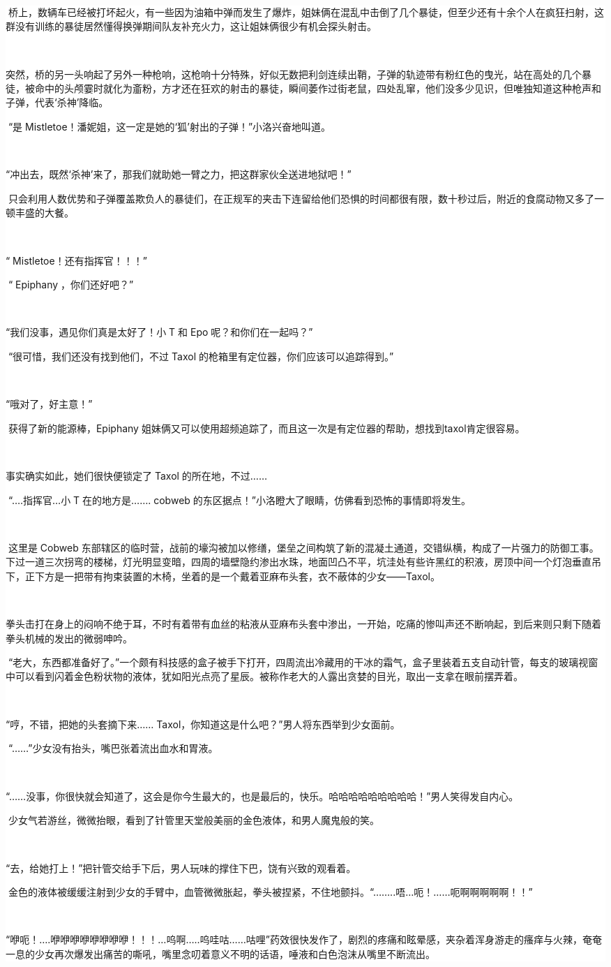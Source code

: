  桥上，数辆车已经被打坏起火，有一些因为油箱中弹而发生了爆炸，姐妹俩在混乱中击倒了几个暴徒，但至少还有十余个人在疯狂扫射，这群没有训练的暴徒居然懂得换弹期间队友补充火力，这让姐妹俩很少有机会探头射击。

  

突然，桥的另一头响起了另外一种枪响，这枪响十分特殊，好似无数把利剑连续出鞘，子弹的轨迹带有粉红色的曳光，站在高处的几个暴徒，被命中的头颅霎时就化为齑粉，方才还在狂欢的射击的暴徒，瞬间萎作过街老鼠，四处乱窜，他们没多少见识，但唯独知道这种枪声和子弹，代表‘杀神’降临。 

 “是 Mistletoe！潘妮姐，这一定是她的‘狐’射出的子弹！”小洛兴奋地叫道。

  

“冲出去，既然‘杀神’来了，那我们就助她一臂之力，把这群家伙全送进地狱吧！” 

 只会利用人数优势和子弹覆盖欺负人的暴徒们，在正规军的夹击下连留给他们恐惧的时间都很有限，数十秒过后，附近的食腐动物又多了一顿丰盛的大餐。

  

“ Mistletoe！还有指挥官！！！” 

 “ Epiphany ，你们还好吧？”

  

“我们没事，遇见你们真是太好了！小 T 和 Epo 呢？和你们在一起吗？” 

 “很可惜，我们还没有找到他们，不过 Taxol 的枪箱里有定位器，你们应该可以追踪得到。”

  

“哦对了，好主意！” 

 获得了新的能源棒，Epiphany 姐妹俩又可以使用超频追踪了，而且这一次是有定位器的帮助，想找到taxol肯定很容易。

  

事实确实如此，她们很快便锁定了 Taxol 的所在地，不过…… 

 “….指挥官…小 T 在的地方是……. cobweb 的东区据点！”小洛瞪大了眼睛，仿佛看到恐怖的事情即将发生。

  

 这里是 Cobweb 东部辖区的临时营，战前的壕沟被加以修缮，堡垒之间构筑了新的混凝土通道，交错纵横，构成了一片强力的防御工事。下过一道三次拐弯的楼梯，灯光明显变暗，四周的墙壁隐约渗出水珠，地面凹凸不平，坑洼处有些许黑红的积液，房顶中间一个灯泡垂直吊下，正下方是一把带有拘束装置的木椅，坐着的是一个戴着亚麻布头套，衣不蔽体的少女——Taxol。

  

拳头击打在身上的闷响不绝于耳，不时有着带有血丝的粘液从亚麻布头套中渗出，一开始，吃痛的惨叫声还不断响起，到后来则只剩下随着拳头机械的发出的微弱呻吟。 

 “老大，东西都准备好了。”一个颇有科技感的盒子被手下打开，四周流出冷藏用的干冰的霜气，盒子里装着五支自动针管，每支的玻璃视窗中可以看到闪着金色粉状物的液体，犹如阳光点亮了星辰。被称作老大的人露出贪婪的目光，取出一支拿在眼前摆弄着。

  

“哼，不错，把她的头套摘下来…… Taxol，你知道这是什么吧？”男人将东西举到少女面前。 

 “……”少女没有抬头，嘴巴张着流出血水和胃液。

  

“……没事，你很快就会知道了，这会是你今生最大的，也是最后的，快乐。哈哈哈哈哈哈哈哈哈！”男人笑得发自内心。 

 少女气若游丝，微微抬眼，看到了针管里天堂般美丽的金色液体，和男人魔鬼般的笑。

  

“去，给她打上！”把针管交给手下后，男人玩味的撑住下巴，饶有兴致的观看着。 

 金色的液体被缓缓注射到少女的手臂中，血管微微胀起，拳头被捏紧，不住地颤抖。“……..唔…呃！……呃啊啊啊啊啊！！”

  

“咿呃！….咿咿咿咿咿咿咿咿！！！…呜啊…..呜哇咕……咕哩”药效很快发作了，剧烈的疼痛和眩晕感，夹杂着浑身游走的瘙痒与火辣，奄奄一息的少女再次爆发出痛苦的嘶吼，嘴里念叨着意义不明的话语，唾液和白色泡沫从嘴里不断流出。 
